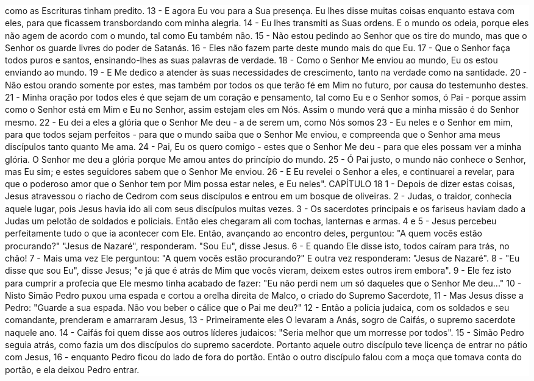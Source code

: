 como as Escrituras tinham predito.
13 - E agora Eu vou para a Sua presença. Eu lhes disse muitas coisas enquanto estava com
eles, para que ficassem transbordando com minha alegria.
14 - Eu lhes transmiti as Suas ordens. E o mundo os odeia, porque eles não agem de acordo
com o mundo, tal como Eu também não.
15 - Não estou pedindo ao Senhor que os tire do mundo, mas que o Senhor os guarde livres
do poder de Satanás.
16 - Eles não fazem parte deste mundo mais do que Eu.
17 - Que o Senhor faça todos puros e santos, ensinando-lhes as suas palavras de verdade.
18 - Como o Senhor Me enviou ao mundo, Eu os estou enviando ao mundo.
19 - E Me dedico a atender às suas necessidades de crescimento, tanto na verdade como na
santidade.
20 - Não estou orando somente por estes, mas também por todos os que terão fé em Mim no
futuro, por causa do testemunho destes.
21 - Minha oração por todos eles é que sejam de um coração e pensamento, tal como Eu e o
Senhor somos, ó Pai - porque assim como o Senhor está em Mim e Eu no Senhor, assim
estejam eles em Nós. Assim o mundo verá que a minha missão é do Senhor mesmo.
22 - Eu dei a eles a glória que o Senhor Me deu - a de serem um, como Nós somos
23 - Eu neles e o Senhor em mim, para que todos sejam perfeitos - para que o mundo saiba
que o Senhor Me enviou, e compreenda que o Senhor ama meus discípulos tanto quanto Me
ama.
24 - Pai, Eu os quero comigo - estes que o Senhor Me deu - para que eles possam ver a minha
glória. O Senhor me deu a glória porque Me amou antes do princípio do mundo.
25 - Ó Pai justo, o mundo não conhece o Senhor, mas Eu sim; e estes seguidores sabem que o
Senhor Me enviou.
26 - E Eu revelei o Senhor a eles, e continuarei a revelar, para que o poderoso amor que o
Senhor tem por Mim possa estar neles, e Eu neles".
CAPÍTULO 18
1 - Depois de dizer estas coisas, Jesus atravessou o riacho de Cedrom com seus discípulos e
entrou em um bosque de oliveiras.
2 - Judas, o traidor, conhecia aquele lugar, pois Jesus havia ido ali com seus discípulos muitas
vezes.
3 - Os sacerdotes principais e os fariseus haviam dado a Judas um pelotão de soldados e
policiais. Então eles chegaram ali com tochas, lanternas e armas.
4 e 5 - Jesus percebeu perfeitamente tudo o que ia acontecer com Ele. Então, avançando ao
encontro deles, perguntou: "A quem vocês estão procurando?" "Jesus de Nazaré",
responderam. "Sou Eu", disse Jesus.
6 - E quando Ele disse isto, todos caíram para trás, no chão!
7 - Mais uma vez Ele perguntou: "A quem vocês estão procurando?" E outra vez responderam:
"Jesus de Nazaré".
8 - "Eu disse que sou Eu", disse Jesus; "e já que é atrás de Mim que vocês vieram, deixem
estes outros irem embora".
9 - Ele fez isto para cumprir a profecia que Ele mesmo tinha acabado de fazer: "Eu não perdi
nem um só daqueles que o Senhor Me deu..."
10 - Nisto Simão Pedro puxou uma espada e cortou a orelha direita de Malco, o criado do
Supremo Sacerdote,
11 - Mas Jesus disse a Pedro: "Guarde a sua espada. Não vou beber o cálice que o Pai me
deu?"
12 - Então a polícia judaica, com os soldados e seu comandante, prenderam e amarraram
Jesus,
13 - Primeiramente eles O levaram a Anás, sogro de Caifás, o supremo sacerdote naquele ano.
14 - Caifás foi quem disse aos outros líderes judaicos: "Seria melhor que um morresse por
todos".
15 - Simão Pedro seguia atrás, como fazia um dos discípulos do supremo sacerdote. Portanto
aquele outro discípulo teve licença de entrar no pátio com Jesus,
16 - enquanto Pedro ficou do lado de fora do portão. Então o outro discípulo falou com a moça
que tomava conta do portão, e ela deixou Pedro entrar.
